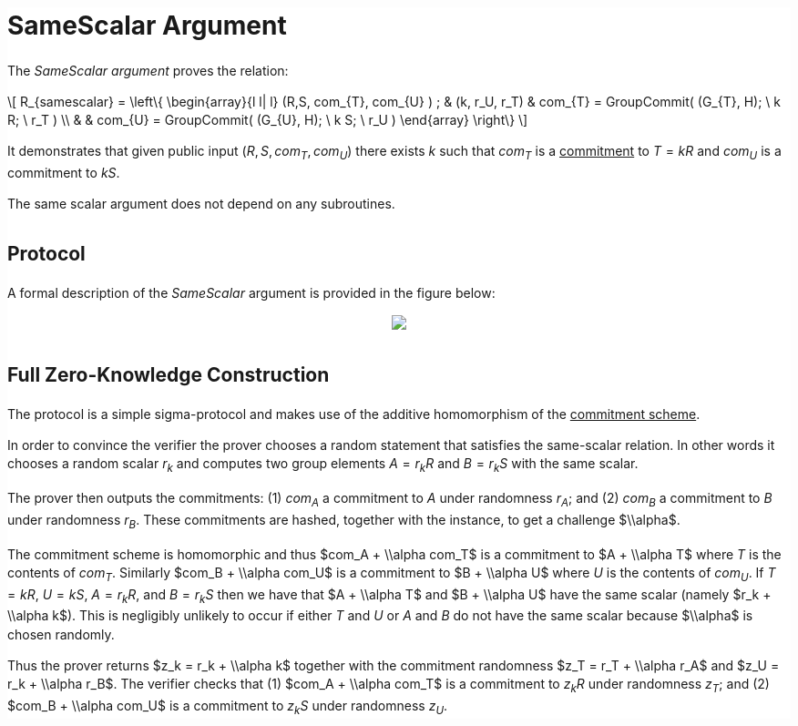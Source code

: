 # SameScalar Argument

The *SameScalar argument* proves the relation:

\\[
R_{samescalar} =
\\left\\{
\\begin{array}{l l| l}
	(R,S, com_{T}, com_{U} )  ; & (k, r_U, r_T)
	&
	com_{T} = GroupCommit( (G_{T}, H); \\ k R; \\ r_T )   \\\\
	& &  com_{U} = GroupCommit( (G_{U}, H); \\ k S; \\ r_U )
\\end{array}
\\right\\}
\\]

It demonstrates that given public input $(R,S, com_T, com_U )$ there exists $k$ such that $com_T$ is a [commitment](crate::commitments) to $T = k R$  and $com_U$ is a commitment to  $k S$.

The same scalar argument does not depend on any subroutines.

## Protocol

A formal description of the *SameScalar* argument is provided in the figure below:

<center>
<img width="90%" src="https://github.com/asn-d6/curdleproofs/raw/main/doc/images/samescalar.png"></img>
</center>

## Full Zero-Knowledge Construction

The protocol is a simple sigma-protocol and makes use of the additive homomorphism of the [commitment scheme](crate::commitments).

In order to convince the verifier the prover chooses a random statement that satisfies the same-scalar relation.
In other words it chooses a random scalar $r_k$ and computes two group elements $A = r_k R$ and $B= r_k S$ with the same scalar.

The prover then outputs the commitments:
(1) $com_A$ a commitment to $A$ under randomness $r_A$;
and (2)  $com_B$ a commitment to $B$ under randomness $r_B$.
These commitments are hashed, together with the instance, to get a challenge $\\alpha$.

The commitment scheme is homomorphic and thus
$com_A + \\alpha com_T$ is a commitment to $A + \\alpha T$ where $T$ is the contents of $com_T$.
Similarly $com_B + \\alpha com_U$ is a commitment to $B + \\alpha U$ where $U$ is the contents of $com_U$.
If $T = k R$, $U = k S$, $A = r_k R$, and $B = r_k S$ then we have that $A + \\alpha T$ and $B + \\alpha U$ have the same scalar (namely $r_k + \\alpha k$).
This is negligibly unlikely to occur if either $T$ and $U$ or $A$ and $B$ do not have the same scalar because $\\alpha$ is chosen randomly.

Thus the prover returns $z_k = r_k + \\alpha k$ together with the commitment randomness $z_T = r_T + \\alpha r_A$ and $z_U = r_k + \\alpha r_B$.
The verifier checks that
(1) $com_A + \\alpha com_T$ is a commitment to $z_k R$ under randomness $z_T$;
and (2) $com_B + \\alpha com_U$ is a commitment to $z_k S$ under randomness $z_U$.
